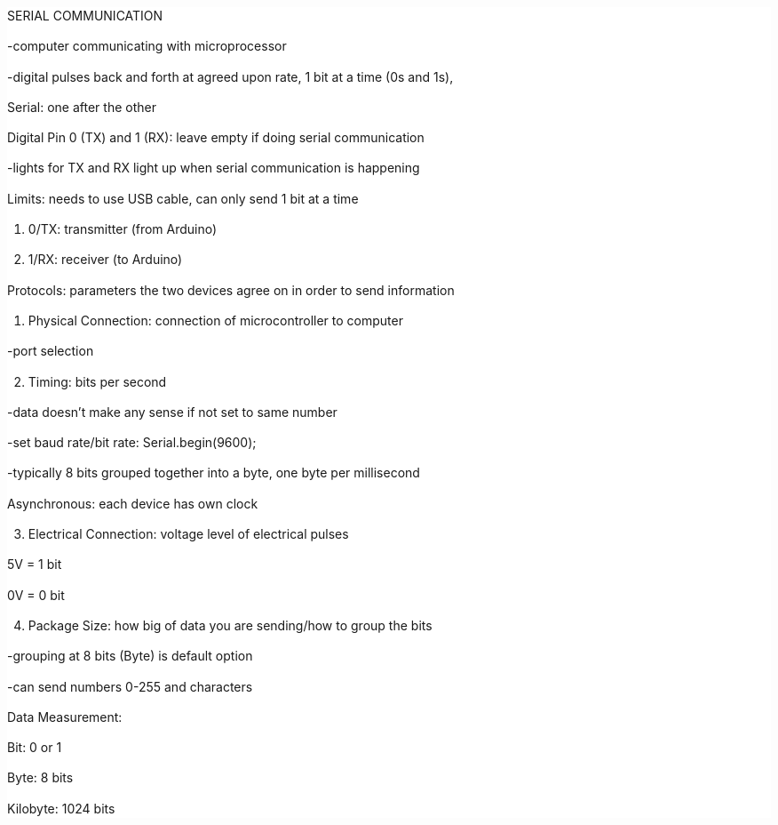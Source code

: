   

SERIAL COMMUNICATION

  

-computer communicating with microprocessor

-digital pulses back and forth at agreed upon rate, 1 bit at a time (0s and 1s), 

Serial: one after the other

  

Digital Pin 0 (TX) and 1 (RX): leave empty if doing serial communication

-lights for TX and RX light up when serial communication is happening

Limits: needs to use USB cable, can only send 1 bit at a time 

1. 0/TX: transmitter (from Arduino)
    
2. 1/RX: receiver (to Arduino)
    

  

Protocols: parameters the two devices agree on in order to send information

1. Physical Connection: connection of microcontroller to computer
    

-port selection

2. Timing: bits per second
    

-data doesn’t make any sense if not set to same number

-set baud rate/bit rate: Serial.begin(9600);

-typically 8 bits grouped together into a byte, one byte per millisecond

Asynchronous: each device has own clock

3. Electrical Connection: voltage level of electrical pulses
    

5V = 1 bit

0V = 0 bit

4. Package Size: how big of data you are sending/how to group the bits
    

-grouping at 8 bits (Byte) is default option

-can send numbers 0-255 and characters

  

Data Measurement:

  

Bit: 0 or 1

Byte: 8 bits

Kilobyte: 1024 bits
